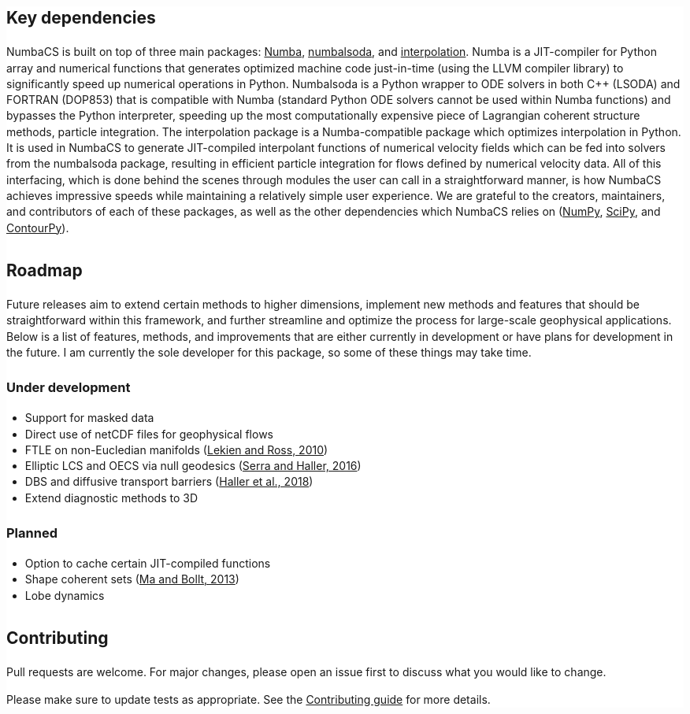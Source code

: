 
## Key dependencies

NumbaCS is built on top of three main packages: [Numba](https://numba.pydata.org), [numbalsoda](https://github.com/Nicholaswogan/numbalsoda), and [interpolation](https://www.econforge.org/interpolation.py/). Numba is a JIT-compiler for Python array and numerical functions that generates optimized machine code just-in-time (using the LLVM compiler library) to significantly speed up numerical operations in Python. Numbalsoda is a Python wrapper to ODE solvers in both C++ (LSODA) and FORTRAN (DOP853) that is compatible with Numba (standard Python ODE solvers cannot be used within Numba functions) and bypasses the Python interpreter, speeding up the most computationally expensive piece of Lagrangian coherent structure methods, particle integration. The interpolation package is a Numba-compatible package which optimizes interpolation in Python. It is used in NumbaCS to generate JIT-compiled interpolant functions of numerical velocity fields which can be fed into solvers from the numbalsoda package, resulting in efficient particle integration for flows defined by numerical velocity data. All of this interfacing, which is done behind the scenes through modules the user can call in a straightforward manner, is how NumbaCS achieves impressive speeds while maintaining a relatively simple user experience. We are grateful to the creators, maintainers, and contributors of each of these packages, as well as the other dependencies which NumbaCS relies on ([NumPy](https://numpy.org/), [SciPy](https://scipy.org/), and [ContourPy](https://contourpy.readthedocs.io/en/v1.3.0/)).

## Roadmap

Future releases aim to extend certain methods to higher dimensions, implement new methods and features that should be straightforward within this framework, and further streamline and optimize the process for large-scale geophysical applications. Below is a list of features, methods, and improvements that are either currently in development or have plans for development in the future. I am currently the sole developer for this package, so some of these things may take time.

### Under development
- Support for masked data
- Direct use of netCDF files for geophysical flows
- FTLE on non-Eucledian manifolds ([Lekien and Ross, 2010](https://pubs.aip.org/aip/cha/article-abstract/20/1/017505/280725/The-computation-of-finite-time-Lyapunov-exponents))
- Elliptic LCS and OECS via null geodesics ([Serra and Haller, 2016](https://royalsocietypublishing.org/doi/full/10.1098/rspa.2016.0807))
- DBS and diffusive transport barriers ([Haller et al., 2018](https://www.pnas.org/doi/abs/10.1073/pnas.1720177115))
- Extend diagnostic methods to 3D

### Planned
- Option to cache certain JIT-compiled functions
- Shape coherent sets ([Ma and Bollt, 2013](https://arxiv.org/abs/1311.5457))
- Lobe dynamics


## Contributing

Pull requests are welcome. For major changes, please open an issue first
to discuss what you would like to change.

Please make sure to update tests as appropriate. See the [Contributing guide](https://numbacs.readthedocs.io/en/latest/contributing.html)
for more details.
